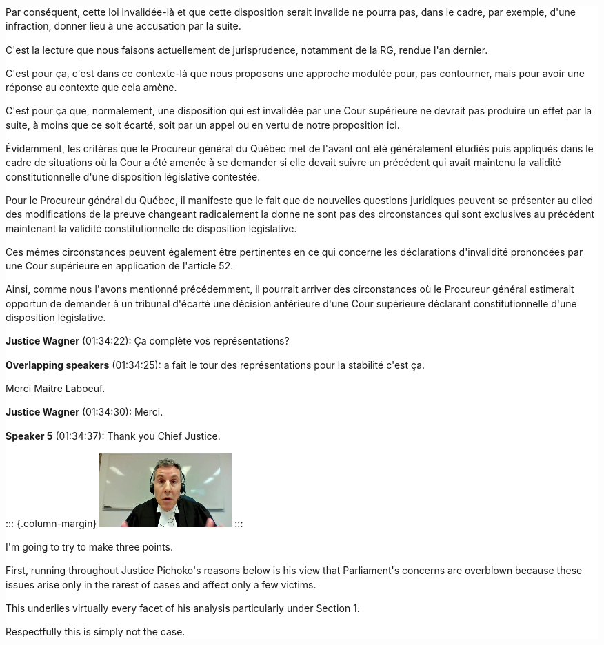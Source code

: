 Par conséquent, cette loi invalidée-là et que cette disposition serait invalide ne pourra pas, dans le cadre, par exemple, d'une infraction, donner lieu à une accusation par la suite.

C'est la lecture que nous faisons actuellement de jurisprudence, notamment de la RG, rendue l'an dernier.

C'est pour ça, c'est dans ce contexte-là que nous proposons une approche modulée pour, pas contourner, mais pour avoir une réponse au contexte que cela amène.

C'est pour ça que, normalement, une disposition qui est invalidée par une Cour supérieure ne devrait pas produire un effet par la suite, à moins que ce soit écarté, soit par un appel ou en vertu de notre proposition ici.

Évidemment, les critères que le Procureur général du Québec met de l'avant ont été généralement étudiés puis appliqués dans le cadre de situations où la Cour a été amenée à se demander si elle devait suivre un précédent qui avait maintenu la validité constitutionnelle d'une disposition législative contestée.

Pour le Procureur général du Québec, il manifeste que le fait que de nouvelles questions juridiques peuvent se présenter au clied des modifications de la preuve changeant radicalement la donne ne sont pas des circonstances qui sont exclusives au précédent maintenant la validité constitutionnelle de disposition législative.

Ces mêmes circonstances peuvent également être pertinentes en ce qui concerne les déclarations d'invalidité prononcées par une Cour supérieure en application de l'article 52.

Ainsi, comme nous l'avons mentionné précédemment, il pourrait arriver des circonstances où le Procureur général estimerait opportun de demander à un tribunal d'écarté une décision antérieure d'une Cour supérieure déclarant constitutionnelle d'une disposition législative.

**Justice Wagner** (01:34:22): Ça complète vos représentations?

**Overlapping speakers** (01:34:25): a fait le tour des représentations pour la stabilité c'est ça.

Merci Maitre Laboeuf.

**Justice Wagner** (01:34:30): Merci.

**Speaker 5** (01:34:37): Thank you Chief Justice.

::: {.column-margin}
![](5849.png)
:::

I'm going to try to make three points.

First, running throughout Justice Pichoko's reasons below is his view that Parliament's concerns are overblown because these issues arise only in the rarest of cases and affect only a few victims.

This underlies virtually every facet of his analysis particularly under Section 1.

Respectfully this is simply not the case.
